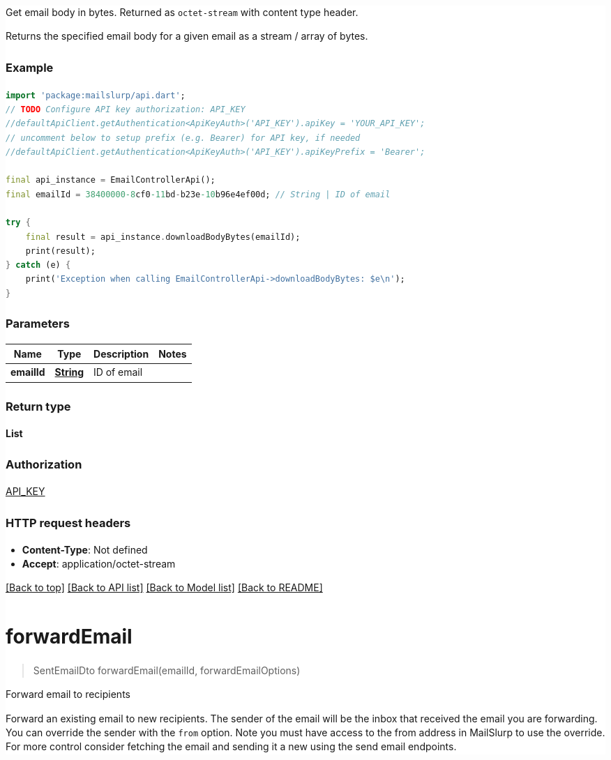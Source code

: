 Get email body in bytes. Returned as `octet-stream` with content type header.

Returns the specified email body for a given email as a stream / array of bytes.

### Example 
```dart
import 'package:mailslurp/api.dart';
// TODO Configure API key authorization: API_KEY
//defaultApiClient.getAuthentication<ApiKeyAuth>('API_KEY').apiKey = 'YOUR_API_KEY';
// uncomment below to setup prefix (e.g. Bearer) for API key, if needed
//defaultApiClient.getAuthentication<ApiKeyAuth>('API_KEY').apiKeyPrefix = 'Bearer';

final api_instance = EmailControllerApi();
final emailId = 38400000-8cf0-11bd-b23e-10b96e4ef00d; // String | ID of email

try { 
    final result = api_instance.downloadBodyBytes(emailId);
    print(result);
} catch (e) {
    print('Exception when calling EmailControllerApi->downloadBodyBytes: $e\n');
}
```

### Parameters

Name | Type | Description  | Notes
------------- | ------------- | ------------- | -------------
 **emailId** | [**String**]()| ID of email | 

### Return type

**List<String>**

### Authorization

[API_KEY](../README#API_KEY)

### HTTP request headers

 - **Content-Type**: Not defined
 - **Accept**: application/octet-stream

[[Back to top]](#) [[Back to API list]](../README#documentation-for-api-endpoints) [[Back to Model list]](../README#documentation-for-models) [[Back to README]](../README)

# **forwardEmail**
> SentEmailDto forwardEmail(emailId, forwardEmailOptions)

Forward email to recipients

Forward an existing email to new recipients. The sender of the email will be the inbox that received the email you are forwarding. You can override the sender with the `from` option. Note you must have access to the from address in MailSlurp to use the override. For more control consider fetching the email and sending it a new using the send email endpoints.
